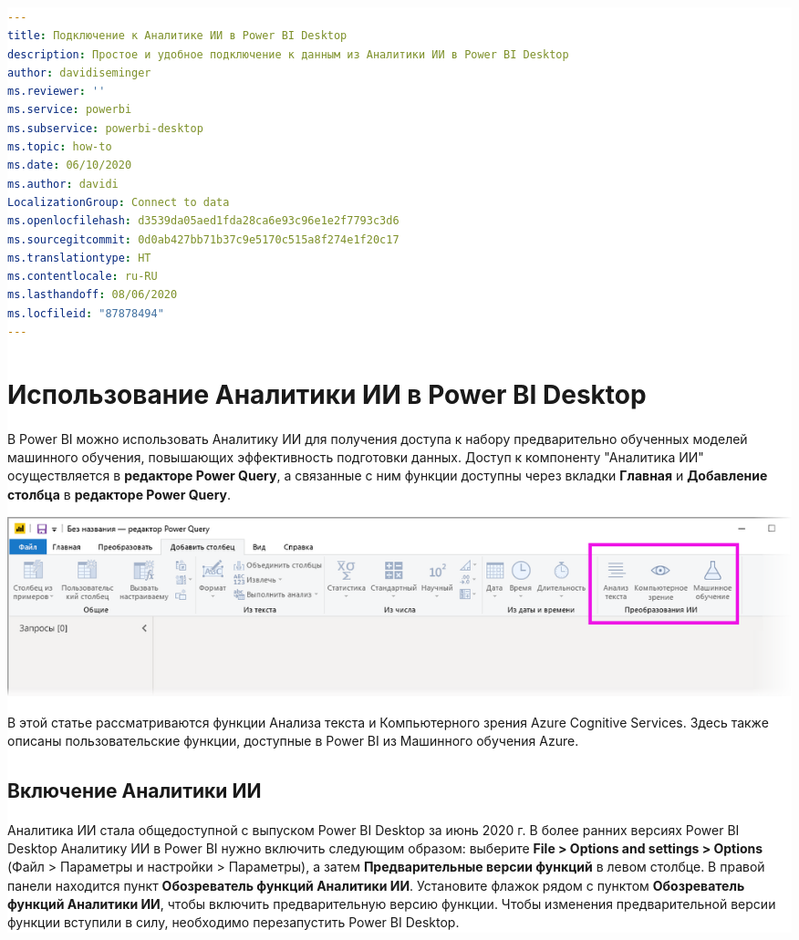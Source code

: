 ```yaml
---
title: Подключение к Аналитике ИИ в Power BI Desktop
description: Простое и удобное подключение к данным из Аналитики ИИ в Power BI Desktop
author: davidiseminger
ms.reviewer: ''
ms.service: powerbi
ms.subservice: powerbi-desktop
ms.topic: how-to
ms.date: 06/10/2020
ms.author: davidi
LocalizationGroup: Connect to data
ms.openlocfilehash: d3539da05aed1fda28ca6e93c96e1e2f7793c3d6
ms.sourcegitcommit: 0d0ab427bb71b37c9e5170c515a8f274e1f20c17
ms.translationtype: HT
ms.contentlocale: ru-RU
ms.lasthandoff: 08/06/2020
ms.locfileid: "87878494"
---
```

# <a name="use-ai-insights-in-power-bi-desktop"></a>Использование Аналитики ИИ в Power BI Desktop

В Power BI можно использовать Аналитику ИИ для получения доступа к набору предварительно обученных моделей машинного обучения, повышающих эффективность подготовки данных. Доступ к компоненту "Аналитика ИИ" осуществляется в **редакторе Power Query**, а связанные с ним функции доступны через вкладки **Главная** и **Добавление столбца** в **редакторе Power Query**. 

![Расположение компонента "Аналитика ИИ" на ленте](media/desktop-ai-insights/ai-insights-00.png)

В этой статье рассматриваются функции Анализа текста и Компьютерного зрения Azure Cognitive Services. Здесь также описаны пользовательские функции, доступные в Power BI из Машинного обучения Azure.

## <a name="how-to-enable-ai-insights"></a>Включение Аналитики ИИ

Аналитика ИИ стала общедоступной с выпуском Power BI Desktop за июнь 2020 г. В более ранних версиях Power BI Desktop Аналитику ИИ в Power BI нужно включить следующим образом: выберите **File > Options and settings > Options** (Файл > Параметры и настройки > Параметры), а затем **Предварительные версии функций** в левом столбце. В правой панели находится пункт **Обозреватель функций Аналитики ИИ**. Установите флажок рядом с пунктом **Обозреватель функций Аналитики ИИ**, чтобы включить предварительную версию функции. Чтобы изменения предварительной версии функции вступили в силу, необходимо перезапустить Power BI Desktop.

